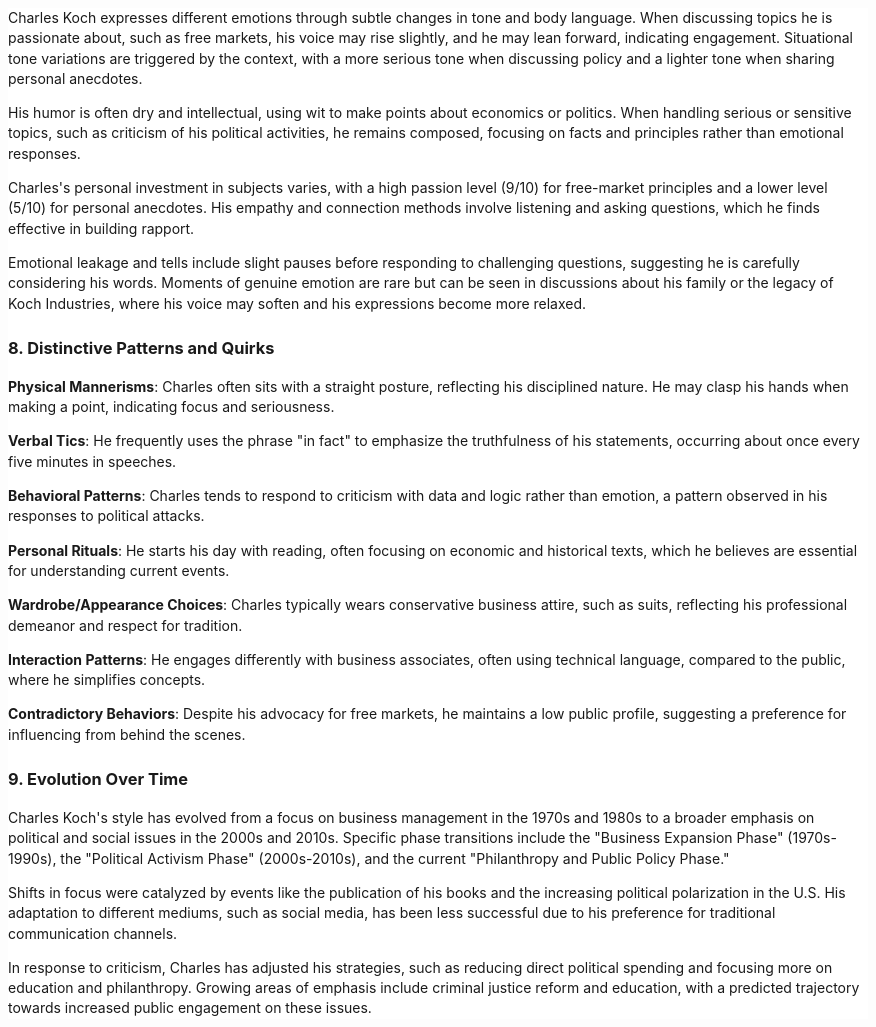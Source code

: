 Charles Koch expresses different emotions through subtle changes in tone and body language. When discussing topics he is passionate about, such as free markets, his voice may rise slightly, and he may lean forward, indicating engagement. Situational tone variations are triggered by the context, with a more serious tone when discussing policy and a lighter tone when sharing personal anecdotes.

His humor is often dry and intellectual, using wit to make points about economics or politics. When handling serious or sensitive topics, such as criticism of his political activities, he remains composed, focusing on facts and principles rather than emotional responses.

Charles's personal investment in subjects varies, with a high passion level (9/10) for free-market principles and a lower level (5/10) for personal anecdotes. His empathy and connection methods involve listening and asking questions, which he finds effective in building rapport.

Emotional leakage and tells include slight pauses before responding to challenging questions, suggesting he is carefully considering his words. Moments of genuine emotion are rare but can be seen in discussions about his family or the legacy of Koch Industries, where his voice may soften and his expressions become more relaxed.

### 8. Distinctive Patterns and Quirks

**Physical Mannerisms**: Charles often sits with a straight posture, reflecting his disciplined nature. He may clasp his hands when making a point, indicating focus and seriousness.

**Verbal Tics**: He frequently uses the phrase "in fact" to emphasize the truthfulness of his statements, occurring about once every five minutes in speeches.

**Behavioral Patterns**: Charles tends to respond to criticism with data and logic rather than emotion, a pattern observed in his responses to political attacks.

**Personal Rituals**: He starts his day with reading, often focusing on economic and historical texts, which he believes are essential for understanding current events.

**Wardrobe/Appearance Choices**: Charles typically wears conservative business attire, such as suits, reflecting his professional demeanor and respect for tradition.

**Interaction Patterns**: He engages differently with business associates, often using technical language, compared to the public, where he simplifies concepts.

**Contradictory Behaviors**: Despite his advocacy for free markets, he maintains a low public profile, suggesting a preference for influencing from behind the scenes.

### 9. Evolution Over Time

Charles Koch's style has evolved from a focus on business management in the 1970s and 1980s to a broader emphasis on political and social issues in the 2000s and 2010s. Specific phase transitions include the "Business Expansion Phase" (1970s-1990s), the "Political Activism Phase" (2000s-2010s), and the current "Philanthropy and Public Policy Phase."

Shifts in focus were catalyzed by events like the publication of his books and the increasing political polarization in the U.S. His adaptation to different mediums, such as social media, has been less successful due to his preference for traditional communication channels.

In response to criticism, Charles has adjusted his strategies, such as reducing direct political spending and focusing more on education and philanthropy. Growing areas of emphasis include criminal justice reform and education, with a predicted trajectory towards increased public engagement on these issues.
